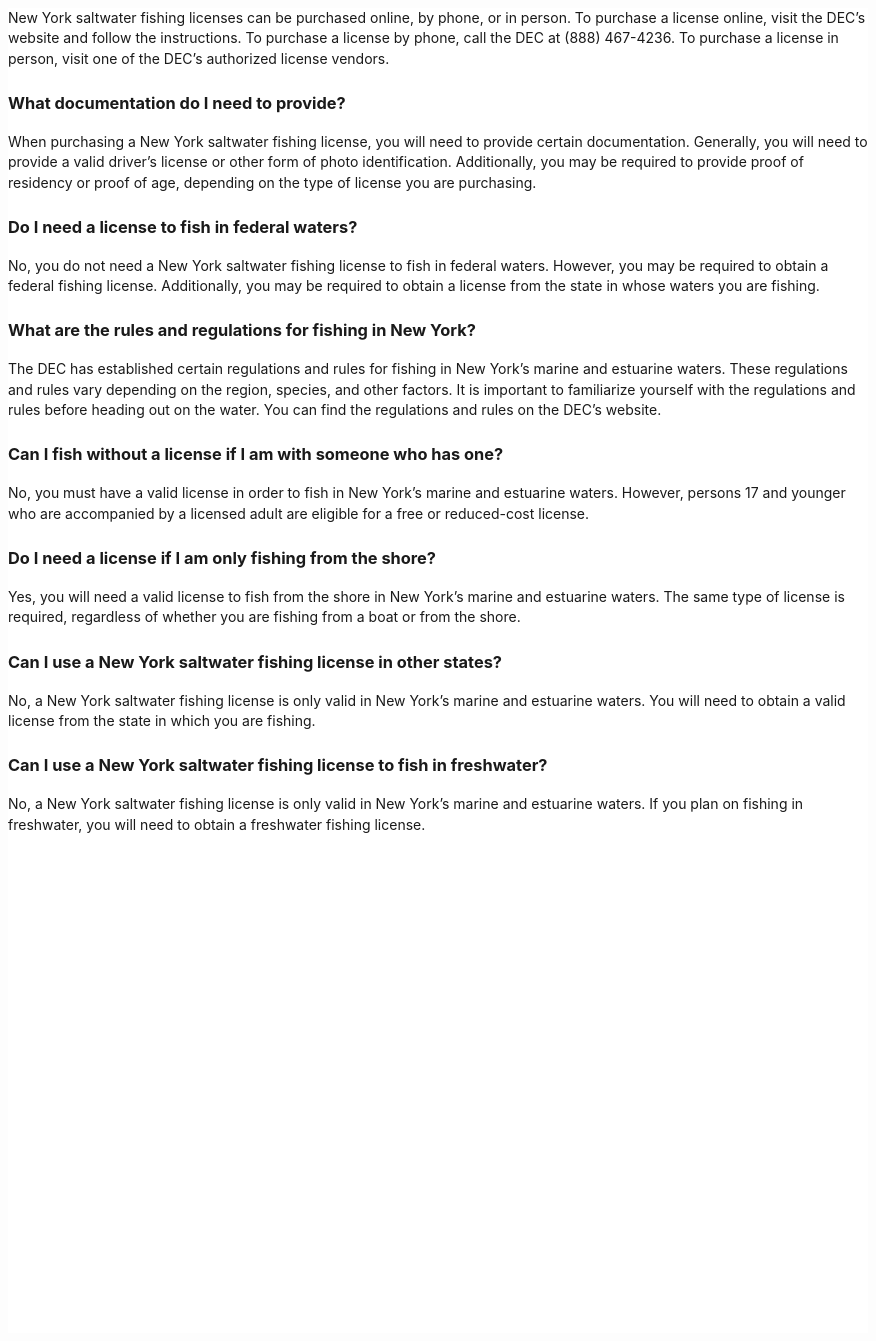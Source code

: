 <p>New York saltwater fishing licenses can be purchased online, by phone, or in person. To purchase a license online, visit the DEC’s website and follow the instructions. To purchase a license by phone, call the DEC at (888) 467-4236. To purchase a license in person, visit one of the DEC’s authorized license vendors.</p>

<h3>What documentation do I need to provide?</h3>

<p>When purchasing a New York saltwater fishing license, you will need to provide certain documentation. Generally, you will need to provide a valid driver’s license or other form of photo identification. Additionally, you may be required to provide proof of residency or proof of age, depending on the type of license you are purchasing.</p>

<h3>Do I need a license to fish in federal waters?</h3>

<p>No, you do not need a New York saltwater fishing license to fish in federal waters. However, you may be required to obtain a federal fishing license. Additionally, you may be required to obtain a license from the state in whose waters you are fishing.</p>

<h3>What are the rules and regulations for fishing in New York?</h3>

<p>The DEC has established certain regulations and rules for fishing in New York’s marine and estuarine waters. These regulations and rules vary depending on the region, species, and other factors. It is important to familiarize yourself with the regulations and rules before heading out on the water. You can find the regulations and rules on the DEC’s website.</p>

<h3>Can I fish without a license if I am with someone who has one?</h3>

<p>No, you must have a valid license in order to fish in New York’s marine and estuarine waters. However, persons 17 and younger who are accompanied by a licensed adult are eligible for a free or reduced-cost license.</p>

<h3>Do I need a license if I am only fishing from the shore?</h3>

<p>Yes, you will need a valid license to fish from the shore in New York’s marine and estuarine waters. The same type of license is required, regardless of whether you are fishing from a boat or from the shore.</p>

<h3>Can I use a New York saltwater fishing license in other states?</h3>

<p>No, a New York saltwater fishing license is only valid in New York’s marine and estuarine waters. You will need to obtain a valid license from the state in which you are fishing.</p>

<h3>Can I use a New York saltwater fishing license to fish in freshwater?</h3>

<p>No, a New York saltwater fishing license is only valid in New York’s marine and estuarine waters. If you plan on fishing in freshwater, you will need to obtain a freshwater fishing license.</p>

<div style="position: relative; padding-bottom: 56.25%; overflow: hidden"><iframe src="https://www.youtube.com/embed/xv7XNJZvMao" frameborder="0" allow="accelerometer; autoplay; clipboard-write; encrypted-media; gyroscope; picture-in-picture; web-share" allowfullscreen style="position: absolute; top: 0; left: 0; width: 100%; height: 100%;"></iframe>
</div>
